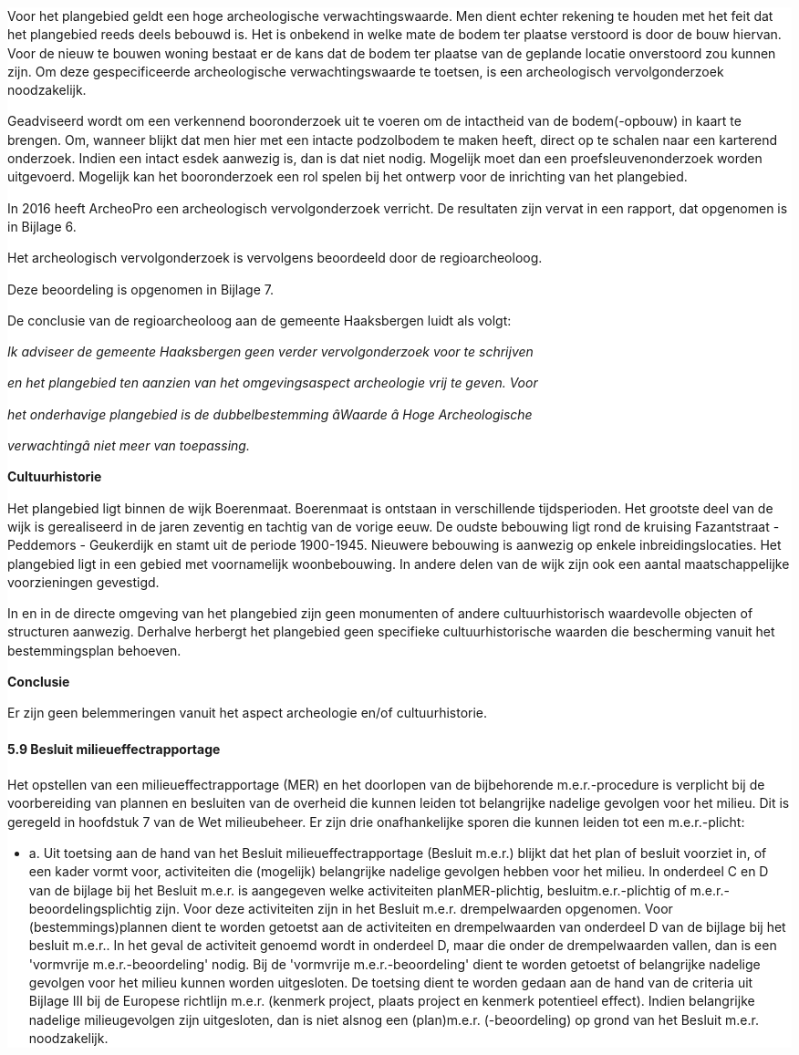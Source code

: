 Voor het plangebied geldt een hoge archeologische verwachtingswaarde. Men dient echter rekening te houden met het feit dat het plangebied reeds deels bebouwd is. Het is onbekend in welke mate de bodem ter plaatse verstoord is door de bouw hiervan. Voor de nieuw te bouwen woning bestaat er de kans dat de bodem ter plaatse van de geplande locatie onverstoord zou kunnen zijn. Om deze gespecificeerde archeologische verwachtingswaarde te toetsen, is een archeologisch vervolgonderzoek noodzakelijk.

Geadviseerd wordt om een verkennend booronderzoek uit te voeren om de intactheid van de bodem(\-opbouw) in kaart te brengen. Om, wanneer blijkt dat men hier met een intacte podzolbodem te maken heeft, direct op te schalen naar een karterend onderzoek. Indien een intact esdek aanwezig is, dan is dat niet nodig. Mogelijk moet dan een proefsleuvenonderzoek worden uitgevoerd. Mogelijk kan het booronderzoek een rol spelen bij het ontwerp voor de inrichting van het plangebied.

In 2016 heeft ArcheoPro een archeologisch vervolgonderzoek verricht. De resultaten zijn vervat in een rapport, dat opgenomen is in Bijlage 6.

Het archeologisch vervolgonderzoek is vervolgens beoordeeld door de regioarcheoloog.

Deze beoordeling is opgenomen in Bijlage 7.

De conclusie van de regioarcheoloog aan de gemeente Haaksbergen luidt als volgt:

*Ik adviseer de gemeente Haaksbergen geen verder vervolgonderzoek voor te schrijven*

*en het plangebied ten aanzien van het omgevingsaspect archeologie vrij te geven. Voor*

*het onderhavige plangebied is de dubbelbestemming âWaarde â Hoge Archeologische*

*verwachtingâ niet meer van toepassing.*

**Cultuurhistorie**

Het plangebied ligt binnen de wijk Boerenmaat. Boerenmaat is ontstaan in verschillende tijdsperioden. Het grootste deel van de wijk is gerealiseerd in de jaren zeventig en tachtig van de vorige eeuw. De oudste bebouwing ligt rond de kruising Fazantstraat \- Peddemors \- Geukerdijk en stamt uit de periode 1900\-1945\. Nieuwere bebouwing is aanwezig op enkele inbreidingslocaties. Het plangebied ligt in een gebied met voornamelijk woonbebouwing. In andere delen van de wijk zijn ook een aantal maatschappelijke voorzieningen gevestigd.

In en in de directe omgeving van het plangebied zijn geen monumenten of andere cultuurhistorisch waardevolle objecten of structuren aanwezig. Derhalve herbergt het plangebied geen specifieke cultuurhistorische waarden die bescherming vanuit het bestemmingsplan behoeven.

**Conclusie**

Er zijn geen belemmeringen vanuit het aspect archeologie en/of cultuurhistorie.

#### 5\.9 Besluit milieueffectrapportage

Het opstellen van een milieueffectrapportage (MER) en het doorlopen van de bijbehorende m.e.r.\-procedure is verplicht bij de voorbereiding van plannen en besluiten van de overheid die kunnen leiden tot belangrijke nadelige gevolgen voor het milieu. Dit is geregeld in hoofdstuk 7 van de Wet milieubeheer. Er zijn drie onafhankelijke sporen die kunnen leiden tot een m.e.r.\-plicht:

* a. Uit toetsing aan de hand van het Besluit milieueffectrapportage (Besluit m.e.r.) blijkt dat het plan of besluit voorziet in, of een kader vormt voor, activiteiten die (mogelijk) belangrijke nadelige gevolgen hebben voor het milieu. In onderdeel C en D van de bijlage bij het Besluit m.e.r. is aangegeven welke activiteiten planMER\-plichtig, besluitm.e.r.\-plichtig of m.e.r.\-beoordelingsplichtig zijn. Voor deze activiteiten zijn in het Besluit m.e.r. drempelwaarden opgenomen. Voor (bestemmings)plannen dient te worden getoetst aan de activiteiten en drempelwaarden van onderdeel D van de bijlage bij het besluit m.e.r.. In het geval de activiteit genoemd wordt in onderdeel D, maar die onder de drempelwaarden vallen, dan is een 'vormvrije m.e.r.\-beoordeling' nodig. Bij de 'vormvrije m.e.r.\-beoordeling' dient te worden getoetst of belangrijke nadelige gevolgen voor het milieu kunnen worden uitgesloten. De toetsing dient te worden gedaan aan de hand van de criteria uit Bijlage III bij de Europese richtlijn m.e.r. (kenmerk project, plaats project en kenmerk potentieel effect). Indien belangrijke nadelige milieugevolgen zijn uitgesloten, dan is niet alsnog een (plan)m.e.r. (\-beoordeling) op grond van het Besluit m.e.r. noodzakelijk.

